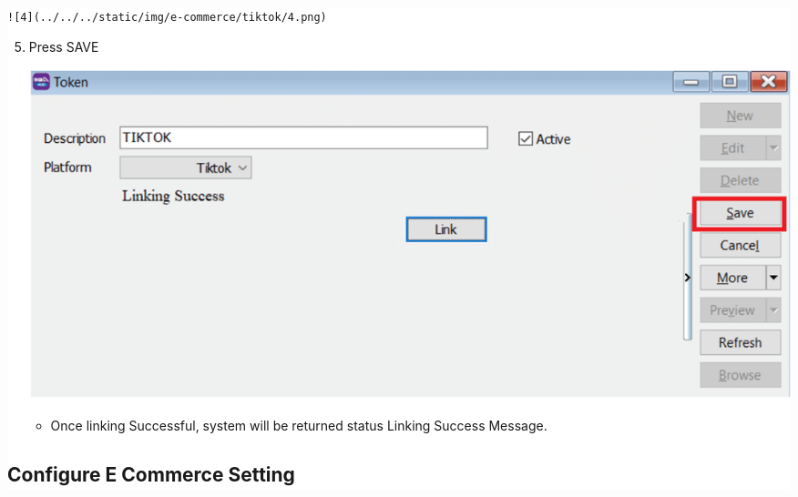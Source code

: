     ![4](../../../static/img/e-commerce/tiktok/4.png)

5. Press SAVE

    ![5](../../../static/img/e-commerce/tiktok/5.png)

    - Once linking Successful, system will be returned status Linking Success Message.

## Configure E Commerce Setting
